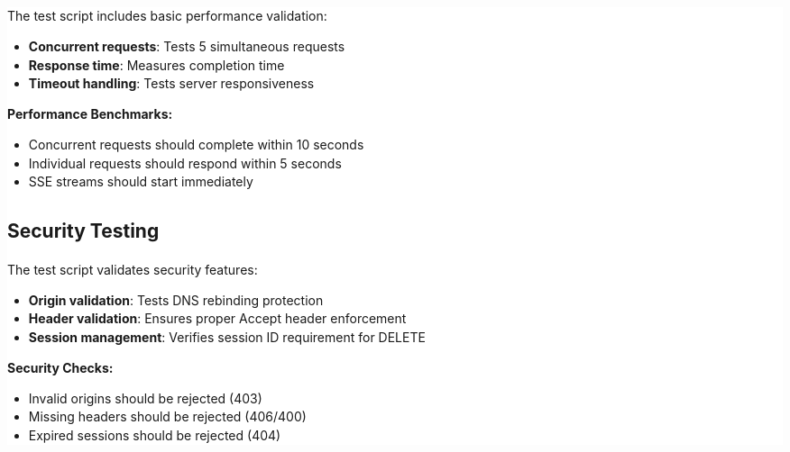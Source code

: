 The test script includes basic performance validation:

- **Concurrent requests**: Tests 5 simultaneous requests
- **Response time**: Measures completion time
- **Timeout handling**: Tests server responsiveness

**Performance Benchmarks:**
- Concurrent requests should complete within 10 seconds
- Individual requests should respond within 5 seconds
- SSE streams should start immediately

## Security Testing

The test script validates security features:

- **Origin validation**: Tests DNS rebinding protection
- **Header validation**: Ensures proper Accept header enforcement
- **Session management**: Verifies session ID requirement for DELETE

**Security Checks:**
- Invalid origins should be rejected (403)
- Missing headers should be rejected (406/400)
- Expired sessions should be rejected (404)